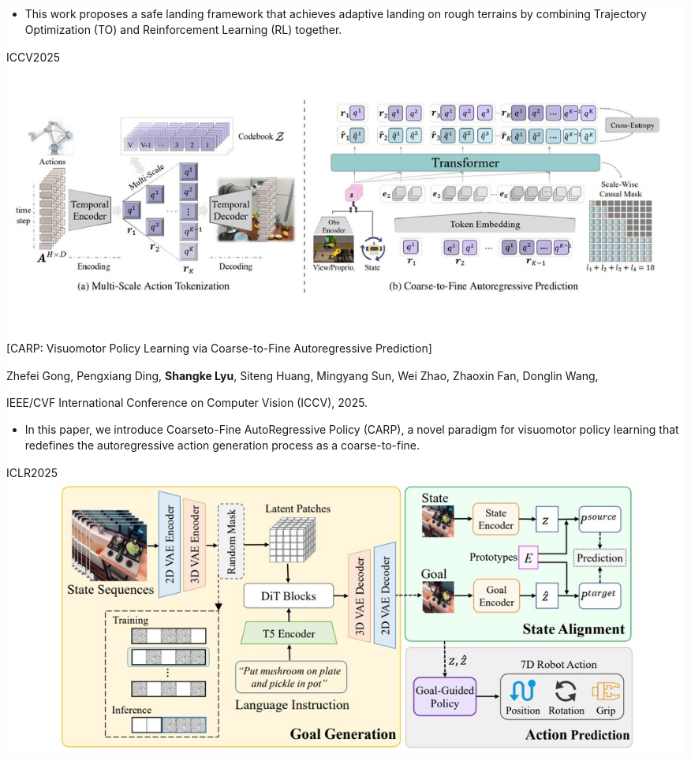 - This work proposes a safe landing framework that achieves adaptive landing on rough terrains by combining Trajectory Optimization (TO) and Reinforcement
Learning (RL) together.  
</div>
</div>

<div class='paper-box'><div class='paper-box-image'><div><div class="badge">ICCV2025</div><img src='images/ICCV2025.jpg' alt="sym" width="100%"></div></div>
<div class='paper-box-text' markdown="1">

[CARP: Visuomotor Policy Learning via Coarse-to-Fine Autoregressive Prediction] 

Zhefei Gong, Pengxiang Ding, **Shangke Lyu**, Siteng Huang, Mingyang Sun, Wei Zhao, Zhaoxin Fan, Donglin Wang, 

IEEE/CVF International Conference on Computer Vision (ICCV), 2025.

- In this paper, we introduce Coarseto-Fine AutoRegressive Policy (CARP), a novel paradigm for visuomotor policy learning that redefines the autoregressive action generation process as a coarse-to-fine. 
</div>
</div>

<div class='paper-box'><div class='paper-box-image'><div><div class="badge">ICLR2025</div><img src='images/ICLR2025.jpg' alt="sym" width="100%"></div></div>
<div class='paper-box-text' markdown="1">
